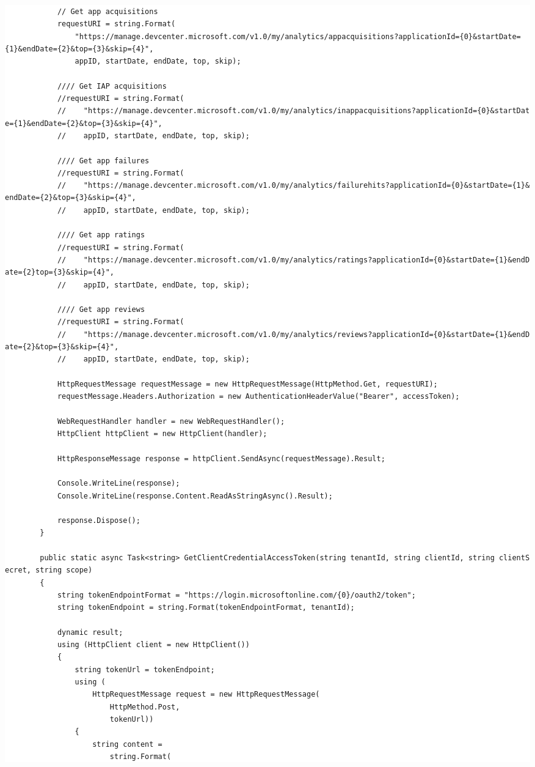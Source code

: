 ```CSharp
            // Get app acquisitions
            requestURI = string.Format(
                "https://manage.devcenter.microsoft.com/v1.0/my/analytics/appacquisitions?applicationId={0}&startDate={1}&endDate={2}&top={3}&skip={4}",
                appID, startDate, endDate, top, skip);

            //// Get IAP acquisitions
            //requestURI = string.Format(
            //    "https://manage.devcenter.microsoft.com/v1.0/my/analytics/inappacquisitions?applicationId={0}&startDate={1}&endDate={2}&top={3}&skip={4}",
            //    appID, startDate, endDate, top, skip);

            //// Get app failures
            //requestURI = string.Format(
            //    "https://manage.devcenter.microsoft.com/v1.0/my/analytics/failurehits?applicationId={0}&startDate={1}&endDate={2}&top={3}&skip={4}",
            //    appID, startDate, endDate, top, skip);

            //// Get app ratings
            //requestURI = string.Format(
            //    "https://manage.devcenter.microsoft.com/v1.0/my/analytics/ratings?applicationId={0}&startDate={1}&endDate={2}top={3}&skip={4}",
            //    appID, startDate, endDate, top, skip);

            //// Get app reviews
            //requestURI = string.Format(
            //    "https://manage.devcenter.microsoft.com/v1.0/my/analytics/reviews?applicationId={0}&startDate={1}&endDate={2}&top={3}&skip={4}",
            //    appID, startDate, endDate, top, skip);

            HttpRequestMessage requestMessage = new HttpRequestMessage(HttpMethod.Get, requestURI);
            requestMessage.Headers.Authorization = new AuthenticationHeaderValue("Bearer", accessToken);

            WebRequestHandler handler = new WebRequestHandler();
            HttpClient httpClient = new HttpClient(handler);

            HttpResponseMessage response = httpClient.SendAsync(requestMessage).Result;

            Console.WriteLine(response);
            Console.WriteLine(response.Content.ReadAsStringAsync().Result);

            response.Dispose();
        }

        public static async Task<string> GetClientCredentialAccessToken(string tenantId, string clientId, string clientSecret, string scope)
        {
            string tokenEndpointFormat = "https://login.microsoftonline.com/{0}/oauth2/token";
            string tokenEndpoint = string.Format(tokenEndpointFormat, tenantId);

            dynamic result;
            using (HttpClient client = new HttpClient())
            {
                string tokenUrl = tokenEndpoint;
                using (
                    HttpRequestMessage request = new HttpRequestMessage(
                        HttpMethod.Post,
                        tokenUrl))
                {
                    string content =
                        string.Format(
```